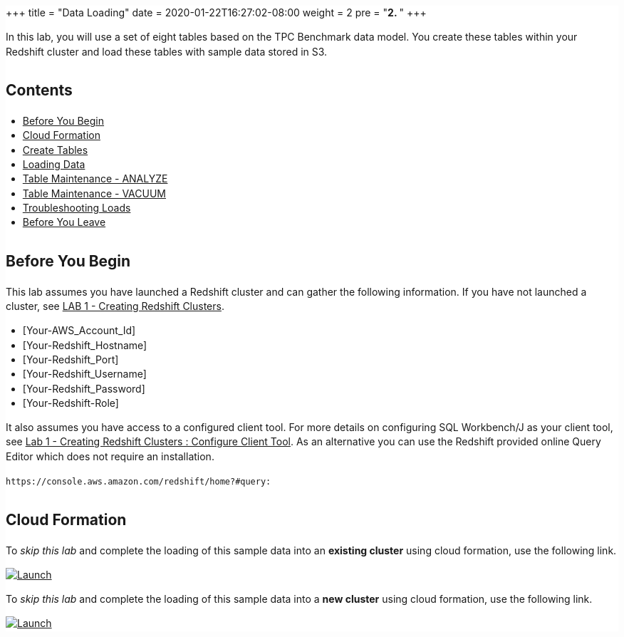 +++
title = "Data Loading"
date = 2020-01-22T16:27:02-08:00
weight = 2
pre = "<b>2. </b>"
+++

In this lab, you will use a set of eight tables based on the TPC Benchmark data model.  You create these tables within your Redshift cluster and load these tables with sample data stored in S3.  

## Contents
* [Before You Begin](#before-you-begin)
* [Cloud Formation](#cloud-formation)
* [Create Tables](#create-tables)
* [Loading Data](#loading-data)
* [Table Maintenance - ANALYZE](#table-maintenance---analyze)
* [Table Maintenance - VACUUM](#table-maintenance---vacuum)
* [Troubleshooting Loads](#troubleshooting-loads)
* [Before You Leave](#before-you-leave)

## Before You Begin
This lab assumes you have launched a Redshift cluster and can gather the following information.  If you have not launched a cluster, see [LAB 1 - Creating Redshift Clusters](../lab1.html).
* [Your-AWS_Account_Id]
* [Your-Redshift_Hostname]
* [Your-Redshift_Port]
* [Your-Redshift_Username]
* [Your-Redshift_Password]
* [Your-Redshift-Role]

It also assumes you have access to a configured client tool. For more details on configuring SQL Workbench/J as your client tool, see [Lab 1 - Creating Redshift Clusters : Configure Client Tool](../lab1.html#configure-client-tool). As an alternative you can use the Redshift provided online Query Editor which does not require an installation.
```
https://console.aws.amazon.com/redshift/home?#query:
```

## Cloud Formation
To *skip this lab* and complete the loading of this sample data into an **existing cluster** using cloud formation, use the following link.

[![Launch](../images/cloudformation-launch-stack.png)](https://console.aws.amazon.com/cloudformation/home?#/stacks/new?stackName=ImmersionLab2&templateURL=https://s3-us-west-2.amazonaws.com/redshift-immersionday-labs/lab2.yaml)

To *skip this lab* and complete the loading of this sample data into a **new cluster** using cloud formation, use the following link.

[![Launch](../images/cloudformation-launch-stack.png)](https://console.aws.amazon.com/cloudformation/home?#/stacks/new?stackName=ImmersionLab2&templateURL=https://s3-us-west-2.amazonaws.com/redshift-immersionday-labs/lab2%2Bcluster.yaml)
